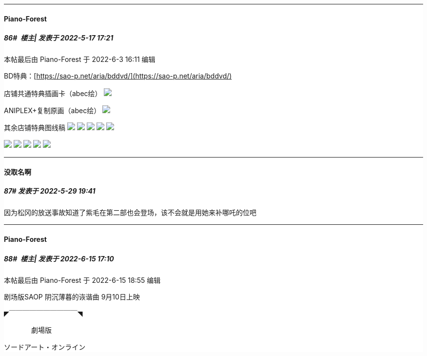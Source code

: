 *****

####  Piano-Forest  
##### 86#         楼主| 发表于 2022-5-17 17:21

 本帖最后由 Piano-Forest 于 2022-6-3 16:11 编辑 

BD特典：[https://sao-p.net/aria/bddvd/](https://sao-p.net/aria/bddvd/)

店铺共通特典插画卡（abec绘）
<img src="https://p.sda1.dev/6/372427c3222f0476563c3bd3396bdf79/20220517_171737.jpg" referrerpolicy="no-referrer">

ANIPLEX+复制原画（abec绘）
<img src="https://p.sda1.dev/6/81dc152e4036ca352ca6393243bf06d8/20220517_171742.jpg" referrerpolicy="no-referrer">

其余店铺特典图线稿
<img src="https://p.sda1.dev/6/8fb8eef4f7bfa8943d8516f0626ee510/20220517_171752.jpg" referrerpolicy="no-referrer">
<img src="https://p.sda1.dev/6/6679326e9995d5c828a7982d847254cc/20220517_171755.jpg" referrerpolicy="no-referrer">
<img src="https://p.sda1.dev/6/80eb6862e292427d790bed1159119f07/20220517_171758.jpg" referrerpolicy="no-referrer">
<img src="https://p.sda1.dev/6/0ddaf4cf67f3aef796338cd7c6d95241/20220517_171802.jpg" referrerpolicy="no-referrer">
<img src="https://p.sda1.dev/6/ae06aa5f22e136ae2289e70b8adb8520/20220517_171806.jpg" referrerpolicy="no-referrer">

<img src="https://p.sda1.dev/6/47f355404c15af452d278017d3b4527d/20220603_160931.jpg" referrerpolicy="no-referrer">
<img src="https://p.sda1.dev/6/659b0b2e0aa345025b83ece62f3c7740/20220603_160924.jpg" referrerpolicy="no-referrer">
<img src="https://p.sda1.dev/6/a6fe199e90805696d226e60962224a52/20220603_160935.jpg" referrerpolicy="no-referrer">
<img src="https://p.sda1.dev/6/8f029446ec273f44898a1e138eb49945/20220603_160939.jpg" referrerpolicy="no-referrer">
<img src="https://p.sda1.dev/6/59455f1993c8b13ced284a2f6a74ec63/20220603_160945.jpg" referrerpolicy="no-referrer">

*****

####  没取名啊  
##### 87#       发表于 2022-5-29 19:41

因为松冈的放送事故知道了紫毛在第二部也会登场，该不会就是用她来补哪吒的位吧

*****

####  Piano-Forest  
##### 88#         楼主| 发表于 2022-6-15 17:10

 本帖最后由 Piano-Forest 于 2022-6-15 18:55 编辑 

剧场版SAOP 阴沉薄暮的诙谐曲 9月10日上映

◤￣￣￣￣￣￣￣￣￣￣◥

 　　　　劇場版 

 ソードアート・オンライン
